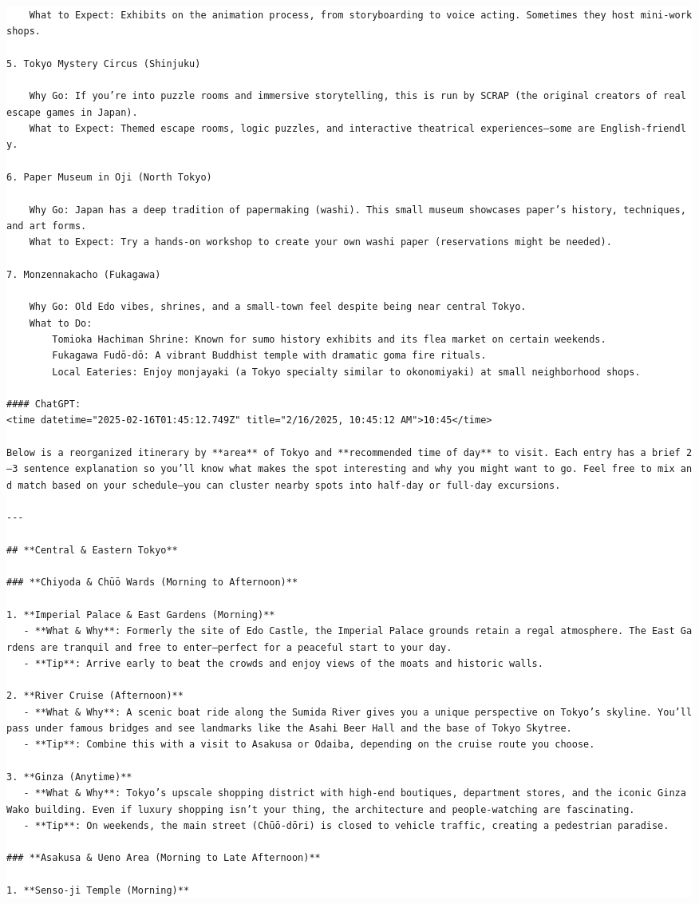 ````
    What to Expect: Exhibits on the animation process, from storyboarding to voice acting. Sometimes they host mini-workshops.

5. Tokyo Mystery Circus (Shinjuku)

    Why Go: If you’re into puzzle rooms and immersive storytelling, this is run by SCRAP (the original creators of real escape games in Japan).
    What to Expect: Themed escape rooms, logic puzzles, and interactive theatrical experiences—some are English-friendly.

6. Paper Museum in Oji (North Tokyo)

    Why Go: Japan has a deep tradition of papermaking (washi). This small museum showcases paper’s history, techniques, and art forms.
    What to Expect: Try a hands-on workshop to create your own washi paper (reservations might be needed).

7. Monzennakacho (Fukagawa)

    Why Go: Old Edo vibes, shrines, and a small-town feel despite being near central Tokyo.
    What to Do:
        Tomioka Hachiman Shrine: Known for sumo history exhibits and its flea market on certain weekends.
        Fukagawa Fudō-dō: A vibrant Buddhist temple with dramatic goma fire rituals.
        Local Eateries: Enjoy monjayaki (a Tokyo specialty similar to okonomiyaki) at small neighborhood shops.

#### ChatGPT:
<time datetime="2025-02-16T01:45:12.749Z" title="2/16/2025, 10:45:12 AM">10:45</time>

Below is a reorganized itinerary by **area** of Tokyo and **recommended time of day** to visit. Each entry has a brief 2–3 sentence explanation so you’ll know what makes the spot interesting and why you might want to go. Feel free to mix and match based on your schedule—you can cluster nearby spots into half-day or full-day excursions.

---

## **Central & Eastern Tokyo**

### **Chiyoda & Chūō Wards (Morning to Afternoon)**

1. **Imperial Palace & East Gardens (Morning)**
   - **What & Why**: Formerly the site of Edo Castle, the Imperial Palace grounds retain a regal atmosphere. The East Gardens are tranquil and free to enter—perfect for a peaceful start to your day.
   - **Tip**: Arrive early to beat the crowds and enjoy views of the moats and historic walls.

2. **River Cruise (Afternoon)**
   - **What & Why**: A scenic boat ride along the Sumida River gives you a unique perspective on Tokyo’s skyline. You’ll pass under famous bridges and see landmarks like the Asahi Beer Hall and the base of Tokyo Skytree.
   - **Tip**: Combine this with a visit to Asakusa or Odaiba, depending on the cruise route you choose.

3. **Ginza (Anytime)**
   - **What & Why**: Tokyo’s upscale shopping district with high-end boutiques, department stores, and the iconic Ginza Wako building. Even if luxury shopping isn’t your thing, the architecture and people-watching are fascinating.
   - **Tip**: On weekends, the main street (Chūō-dōri) is closed to vehicle traffic, creating a pedestrian paradise.

### **Asakusa & Ueno Area (Morning to Late Afternoon)**

1. **Senso-ji Temple (Morning)**
````